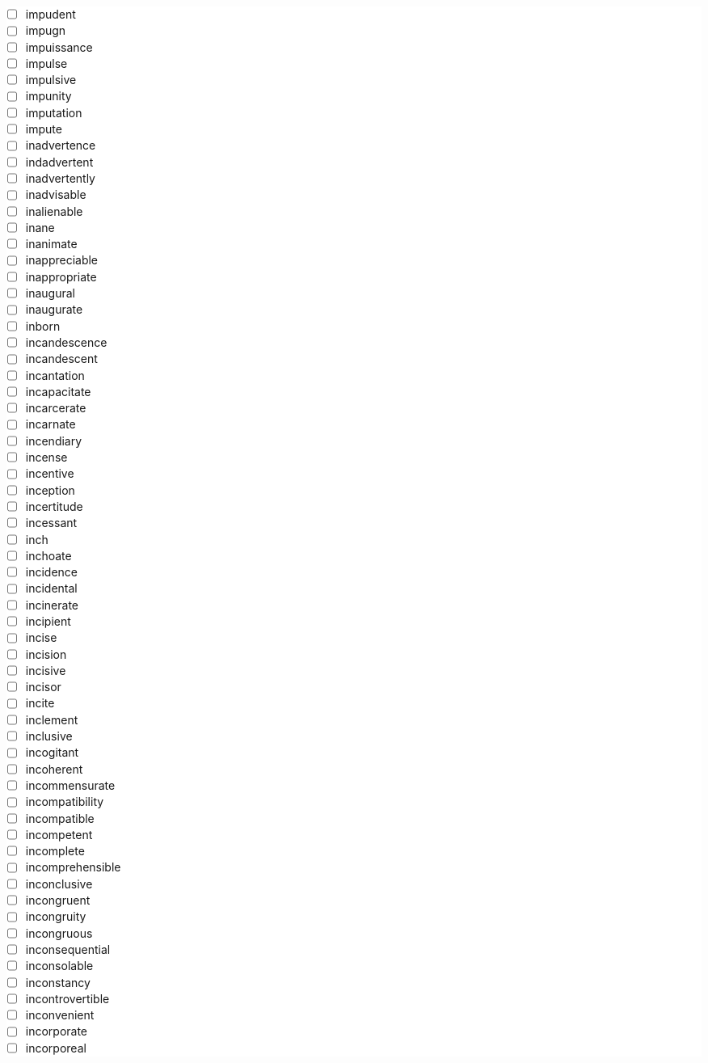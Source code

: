 - [ ] impudent
- [ ] impugn
- [ ] impuissance
- [ ] impulse
- [ ] impulsive
- [ ] impunity
- [ ] imputation
- [ ] impute
- [ ] inadvertence
- [ ] indadvertent
- [ ] inadvertently
- [ ] inadvisable
- [ ] inalienable
- [ ] inane
- [ ] inanimate
- [ ] inappreciable
- [ ] inappropriate
- [ ] inaugural
- [ ] inaugurate
- [ ] inborn
- [ ] incandescence
- [ ] incandescent
- [ ] incantation
- [ ] incapacitate
- [ ] incarcerate
- [ ] incarnate
- [ ] incendiary
- [ ] incense
- [ ] incentive
- [ ] inception
- [ ] incertitude
- [ ] incessant
- [ ] inch
- [ ] inchoate
- [ ] incidence
- [ ] incidental
- [ ] incinerate
- [ ] incipient
- [ ] incise
- [ ] incision
- [ ] incisive
- [ ] incisor
- [ ] incite
- [ ] inclement
- [ ] inclusive
- [ ] incogitant
- [ ] incoherent
- [ ] incommensurate
- [ ] incompatibility
- [ ] incompatible
- [ ] incompetent
- [ ] incomplete
- [ ] incomprehensible
- [ ] inconclusive
- [ ] incongruent
- [ ] incongruity
- [ ] incongruous
- [ ] inconsequential
- [ ] inconsolable
- [ ] inconstancy
- [ ] incontrovertible
- [ ] inconvenient
- [ ] incorporate
- [ ] incorporeal